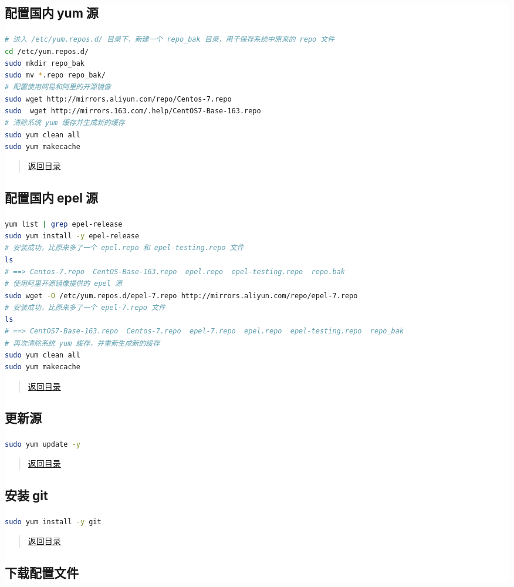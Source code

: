 ## 配置国内 yum 源 ##

```bash
# 进入 /etc/yum.repos.d/ 目录下，新建一个 repo_bak 目录，用于保存系统中原来的 repo 文件
cd /etc/yum.repos.d/
sudo mkdir repo_bak
sudo mv *.repo repo_bak/
# 配置使用网易和阿里的开源镜像
sudo wget http://mirrors.aliyun.com/repo/Centos-7.repo
sudo  wget http://mirrors.163.com/.help/CentOS7-Base-163.repo
# 清除系统 yum 缓存并生成新的缓存
sudo yum clean all
sudo yum makecache
```

> [返回目录](#目录)

## 配置国内 epel 源 ##

```bash
yum list | grep epel-release
sudo yum install -y epel-release
# 安装成功，比原来多了一个 epel.repo 和 epel-testing.repo 文件
ls
# ==> Centos-7.repo  CentOS-Base-163.repo  epel.repo  epel-testing.repo  repo.bak
# 使用阿里开源镜像提供的 epel 源
sudo wget -O /etc/yum.repos.d/epel-7.repo http://mirrors.aliyun.com/repo/epel-7.repo
# 安装成功，比原来多了一个 epel-7.repo 文件
ls
# ==> CentOS7-Base-163.repo  Centos-7.repo  epel-7.repo  epel.repo  epel-testing.repo  repo_bak
# 再次清除系统 yum 缓存，并重新生成新的缓存
sudo yum clean all
sudo yum makecache
```

> [返回目录](#目录)

## 更新源 ##

```bash
sudo yum update -y
```

> [返回目录](#目录)

## 安装 git ##

```bash
sudo yum install -y git
```

> [返回目录](#目录)

## 下载配置文件 ##
